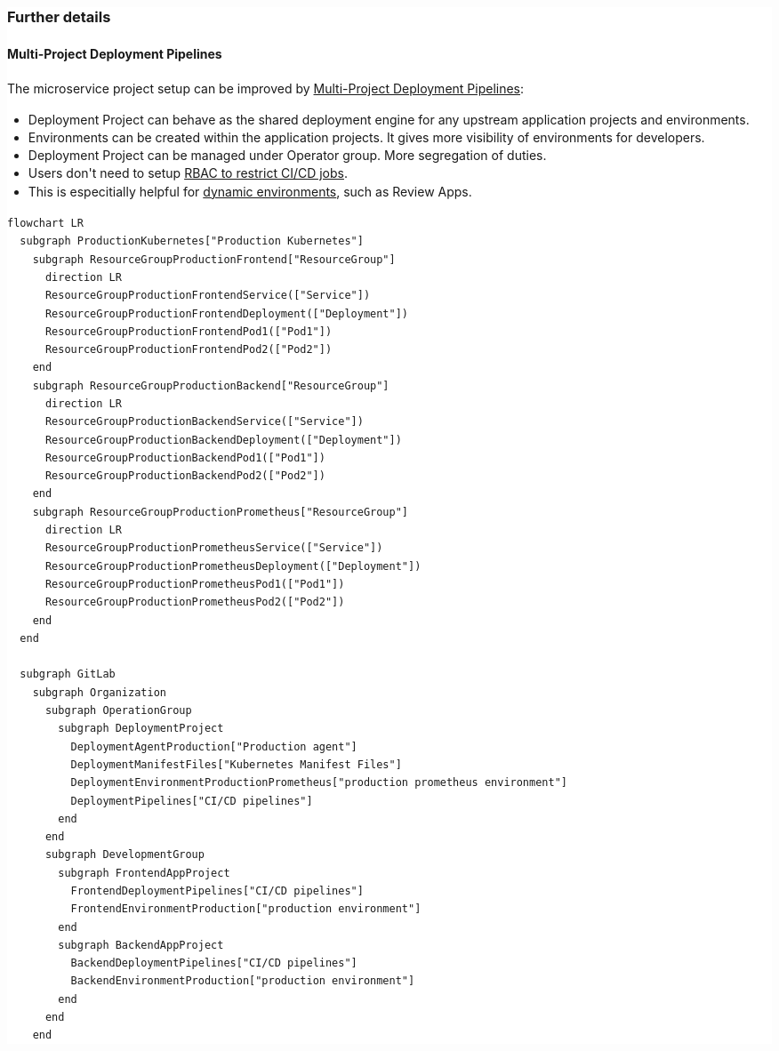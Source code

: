 ### Further details

#### Multi-Project Deployment Pipelines

The microservice project setup can be improved by [Multi-Project Deployment Pipelines](https://gitlab.com/groups/gitlab-org/-/epics/8483):

- Deployment Project can behave as the shared deployment engine for any upstream application projects and environments.
- Environments can be created within the application projects. It gives more visibility of environments for developers.
- Deployment Project can be managed under Operator group. More segregation of duties.
- Users don't need to setup [RBAC to restrict CI/CD jobs](../../../user/clusters/agent/ci_cd_workflow.md#restrict-project-and-group-access-by-using-impersonation).
- This is especitially helpful for [dynamic environments](../../../ci/environments/index.md#create-a-dynamic-environment), such as Review Apps.

```mermaid
flowchart LR
  subgraph ProductionKubernetes["Production Kubernetes"]
    subgraph ResourceGroupProductionFrontend["ResourceGroup"]
      direction LR
      ResourceGroupProductionFrontendService(["Service"])
      ResourceGroupProductionFrontendDeployment(["Deployment"])
      ResourceGroupProductionFrontendPod1(["Pod1"])
      ResourceGroupProductionFrontendPod2(["Pod2"])
    end
    subgraph ResourceGroupProductionBackend["ResourceGroup"]
      direction LR
      ResourceGroupProductionBackendService(["Service"])
      ResourceGroupProductionBackendDeployment(["Deployment"])
      ResourceGroupProductionBackendPod1(["Pod1"])
      ResourceGroupProductionBackendPod2(["Pod2"])
    end
    subgraph ResourceGroupProductionPrometheus["ResourceGroup"]
      direction LR
      ResourceGroupProductionPrometheusService(["Service"])
      ResourceGroupProductionPrometheusDeployment(["Deployment"])
      ResourceGroupProductionPrometheusPod1(["Pod1"])
      ResourceGroupProductionPrometheusPod2(["Pod2"])
    end
  end

  subgraph GitLab
    subgraph Organization
      subgraph OperationGroup
        subgraph DeploymentProject
          DeploymentAgentProduction["Production agent"]
          DeploymentManifestFiles["Kubernetes Manifest Files"]
          DeploymentEnvironmentProductionPrometheus["production prometheus environment"]
          DeploymentPipelines["CI/CD pipelines"]
        end
      end
      subgraph DevelopmentGroup
        subgraph FrontendAppProject
          FrontendDeploymentPipelines["CI/CD pipelines"]
          FrontendEnvironmentProduction["production environment"]
        end
        subgraph BackendAppProject
          BackendDeploymentPipelines["CI/CD pipelines"]
          BackendEnvironmentProduction["production environment"]
        end
      end
    end
```